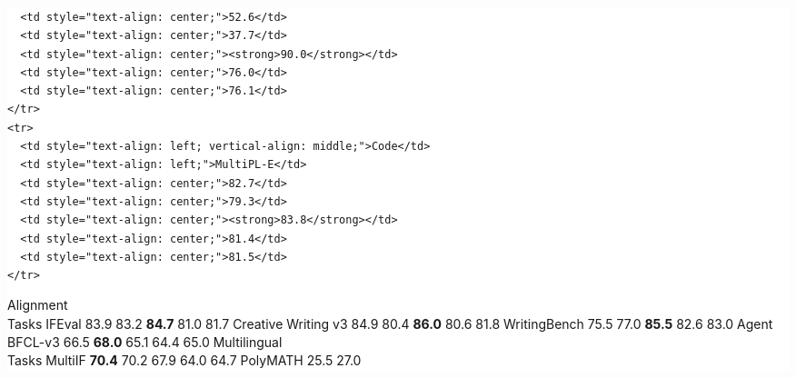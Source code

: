       <td style="text-align: center;">52.6</td>
      <td style="text-align: center;">37.7</td>
      <td style="text-align: center;"><strong>90.0</strong></td>
      <td style="text-align: center;">76.0</td>
      <td style="text-align: center;">76.1</td>
    </tr>
    <tr>
      <td style="text-align: left; vertical-align: middle;">Code</td>
      <td style="text-align: left;">MultiPL-E</td>
      <td style="text-align: center;">82.7</td>
      <td style="text-align: center;">79.3</td>
      <td style="text-align: center;"><strong>83.8</strong></td>
      <td style="text-align: center;">81.4</td>
      <td style="text-align: center;">81.5</td>
    </tr>
  </tbody>
  <tbody>
    <tr style="border-top: 1px solid #ddd;">
      <td rowspan="3" style="text-align: left; vertical-align: middle;">Alignment<br>Tasks</td>
      <td style="text-align: left;">IFEval</td>
      <td style="text-align: center;">83.9</td>
      <td style="text-align: center;">83.2</td>
      <td style="text-align: center;"><strong>84.7</strong></td>
      <td style="text-align: center;">81.0</td>
      <td style="text-align: center;">81.7</td>
    </tr>
    <tr>
      <td style="text-align: left;">Creative Writing v3</td>
      <td style="text-align: center;">84.9</td>
      <td style="text-align: center;">80.4</td>
      <td style="text-align: center;"><strong>86.0</strong></td>
      <td style="text-align: center;">80.6</td>
      <td style="text-align: center;">81.8</td>
    </tr>
    <tr>
      <td style="text-align: left;">WritingBench</td>
      <td style="text-align: center;">75.5</td>
      <td style="text-align: center;">77.0</td>
      <td style="text-align: center;"><strong>85.5</strong></td>
      <td style="text-align: center;">82.6</td>
      <td style="text-align: center;">83.0</td>
    </tr>
    <tr>
      <td style="text-align: left; vertical-align: middle;">Agent</td>
      <td style="text-align: left;">BFCL-v3</td>
      <td style="text-align: center;">66.5</td>
      <td style="text-align: center;"><strong>68.0</strong></td>
      <td style="text-align: center;">65.1</td>
      <td style="text-align: center;">64.4</td>
      <td style="text-align: center;">65.0</td>
    </tr>
    <tr>
      <td rowspan="2" style="text-align: left; vertical-align: middle;">Multilingual<br>Tasks</td>
      <td style="text-align: left;">MultiIF</td>
      <td style="text-align: center;"><strong>70.4</strong></td>
      <td style="text-align: center;">70.2</td>
      <td style="text-align: center;">67.9</td>
      <td style="text-align: center;">64.0</td>
      <td style="text-align: center;">64.7</td>
    </tr>
    <tr>
      <td style="text-align: left;">PolyMATH</td>
      <td style="text-align: center;">25.5</td>
      <td style="text-align: center;">27.0</td>